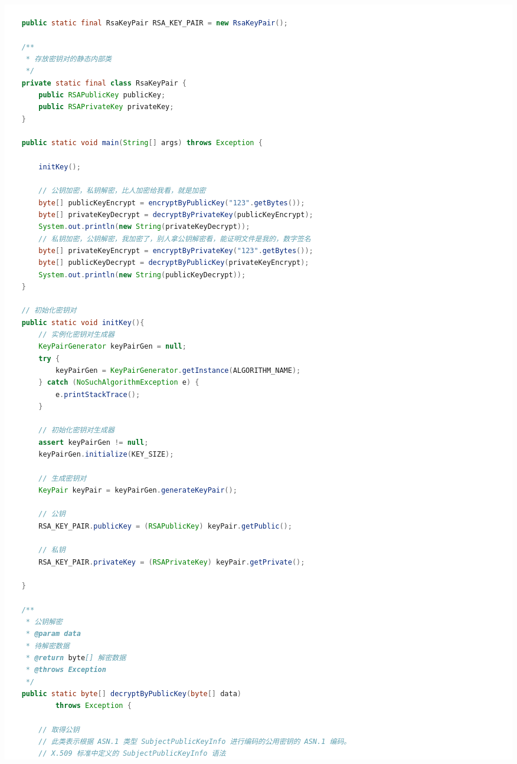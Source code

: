 ```java

    public static final RsaKeyPair RSA_KEY_PAIR = new RsaKeyPair();

    /**
     * 存放密钥对的静态内部类
     */
    private static final class RsaKeyPair {
        public RSAPublicKey publicKey;
        public RSAPrivateKey privateKey;
    }

    public static void main(String[] args) throws Exception {

        initKey();

        // 公钥加密，私钥解密，比人加密给我看，就是加密
        byte[] publicKeyEncrypt = encryptByPublicKey("123".getBytes());
        byte[] privateKeyDecrypt = decryptByPrivateKey(publicKeyEncrypt);
        System.out.println(new String(privateKeyDecrypt));
        // 私钥加密，公钥解密，我加密了，别人拿公钥解密看，能证明文件是我的，数字签名
        byte[] privateKeyEncrypt = encryptByPrivateKey("123".getBytes());
        byte[] publicKeyDecrypt = decryptByPublicKey(privateKeyEncrypt);
        System.out.println(new String(publicKeyDecrypt));
    }

    // 初始化密钥对
    public static void initKey(){
        // 实例化密钥对生成器
        KeyPairGenerator keyPairGen = null;
        try {
            keyPairGen = KeyPairGenerator.getInstance(ALGORITHM_NAME);
        } catch (NoSuchAlgorithmException e) {
            e.printStackTrace();
        }

        // 初始化密钥对生成器
        assert keyPairGen != null;
        keyPairGen.initialize(KEY_SIZE);

        // 生成密钥对
        KeyPair keyPair = keyPairGen.generateKeyPair();

        // 公钥
        RSA_KEY_PAIR.publicKey = (RSAPublicKey) keyPair.getPublic();

        // 私钥
        RSA_KEY_PAIR.privateKey = (RSAPrivateKey) keyPair.getPrivate();

    }

    /**
     * 公钥解密
     * @param data
     * 待解密数据
     * @return byte[] 解密数据
     * @throws Exception
     */
    public static byte[] decryptByPublicKey(byte[] data)
            throws Exception {

        // 取得公钥
        // 此类表示根据 ASN.1 类型 SubjectPublicKeyInfo 进行编码的公用密钥的 ASN.1 编码。
        // X.509 标准中定义的 SubjectPublicKeyInfo 语法
```